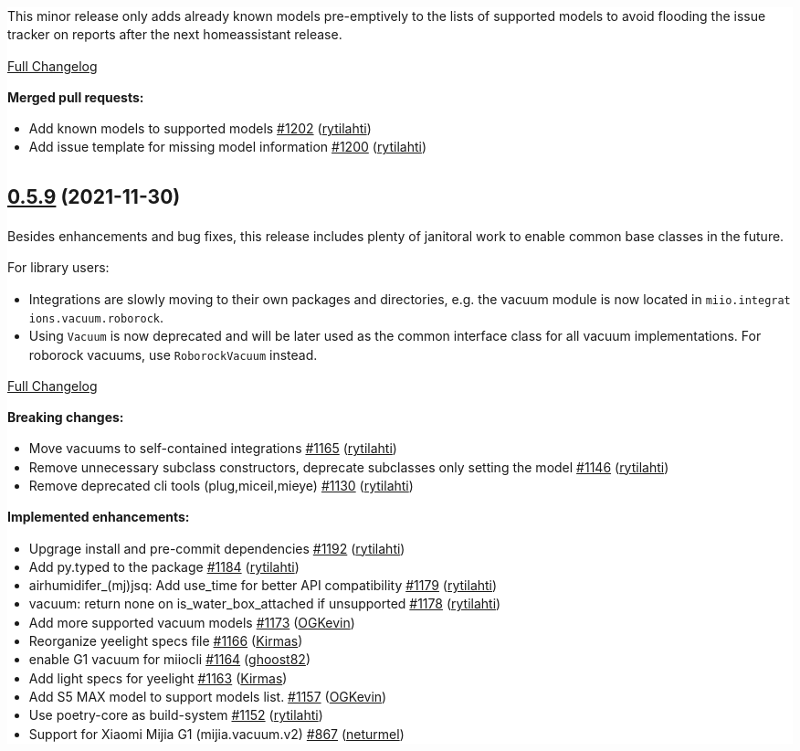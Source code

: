 This minor release only adds already known models pre-emptively to the lists of supported models to avoid flooding the issue tracker on reports after the next homeassistant release.

[Full Changelog](https://github.com/rytilahti/python-miio/compare/0.5.9...0.5.9.1)

**Merged pull requests:**

- Add known models to supported models [\#1202](https://github.com/rytilahti/python-miio/pull/1202) ([rytilahti](https://github.com/rytilahti))
- Add issue template for missing model information [\#1200](https://github.com/rytilahti/python-miio/pull/1200) ([rytilahti](https://github.com/rytilahti))


## [0.5.9](https://github.com/rytilahti/python-miio/tree/0.5.9) (2021-11-30)

Besides enhancements and bug fixes, this release includes plenty of janitoral work to enable common base classes in the future.

For library users:
* Integrations are slowly moving to their own packages and directories, e.g. the vacuum module is now located in `miio.integrations.vacuum.roborock`.
* Using `Vacuum` is now deprecated and will be later used as the common interface class for all vacuum implementations. For roborock vacuums, use `RoborockVacuum` instead.


[Full Changelog](https://github.com/rytilahti/python-miio/compare/0.5.8...0.5.9)

**Breaking changes:**

- Move vacuums to self-contained integrations [\#1165](https://github.com/rytilahti/python-miio/pull/1165) ([rytilahti](https://github.com/rytilahti))
- Remove unnecessary subclass constructors, deprecate subclasses only setting the model [\#1146](https://github.com/rytilahti/python-miio/pull/1146) ([rytilahti](https://github.com/rytilahti))
- Remove deprecated cli tools \(plug,miceil,mieye\) [\#1130](https://github.com/rytilahti/python-miio/pull/1130) ([rytilahti](https://github.com/rytilahti))

**Implemented enhancements:**

- Upgrage install and pre-commit dependencies [\#1192](https://github.com/rytilahti/python-miio/pull/1192) ([rytilahti](https://github.com/rytilahti))
- Add py.typed to the package [\#1184](https://github.com/rytilahti/python-miio/pull/1184) ([rytilahti](https://github.com/rytilahti))
- airhumidifer\_\(mj\)jsq: Add use\_time for better API compatibility [\#1179](https://github.com/rytilahti/python-miio/pull/1179) ([rytilahti](https://github.com/rytilahti))
- vacuum: return none on is\_water\_box\_attached if unsupported [\#1178](https://github.com/rytilahti/python-miio/pull/1178) ([rytilahti](https://github.com/rytilahti))
- Add more supported vacuum models [\#1173](https://github.com/rytilahti/python-miio/pull/1173) ([OGKevin](https://github.com/OGKevin))
- Reorganize yeelight specs file [\#1166](https://github.com/rytilahti/python-miio/pull/1166) ([Kirmas](https://github.com/Kirmas))
- enable G1 vacuum for miiocli [\#1164](https://github.com/rytilahti/python-miio/pull/1164) ([ghoost82](https://github.com/ghoost82))
- Add light specs for yeelight [\#1163](https://github.com/rytilahti/python-miio/pull/1163) ([Kirmas](https://github.com/Kirmas))
- Add S5 MAX model to support models list. [\#1157](https://github.com/rytilahti/python-miio/pull/1157) ([OGKevin](https://github.com/OGKevin))
- Use poetry-core as build-system [\#1152](https://github.com/rytilahti/python-miio/pull/1152) ([rytilahti](https://github.com/rytilahti))
- Support for Xiaomi Mijia G1 \(mijia.vacuum.v2\)  [\#867](https://github.com/rytilahti/python-miio/pull/867) ([neturmel](https://github.com/neturmel))
